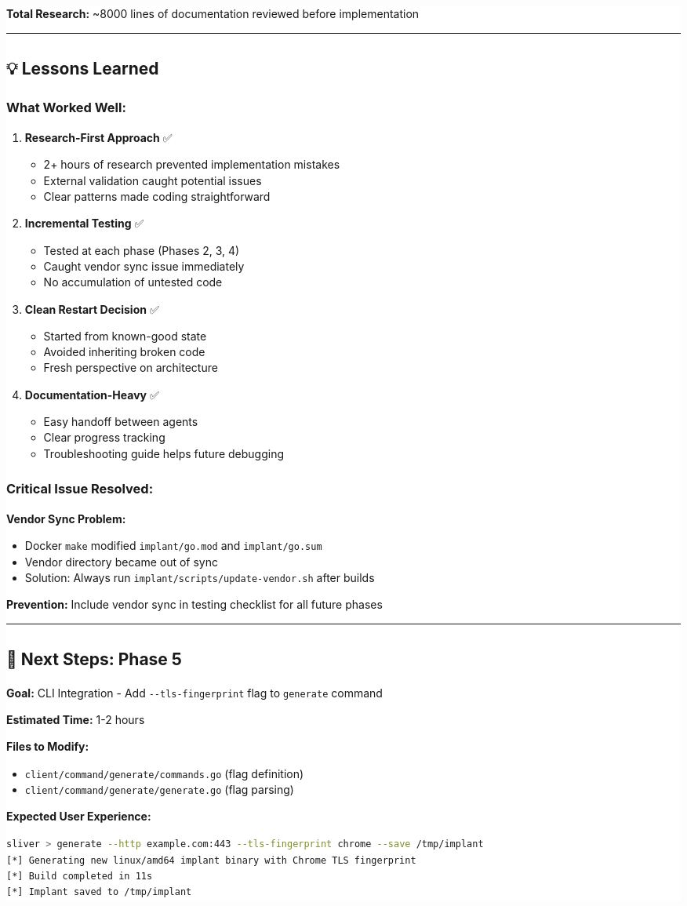 **Total Research:** ~8000 lines of documentation reviewed before implementation

---

## 💡 Lessons Learned

### What Worked Well:
1. **Research-First Approach** ✅
   - 2+ hours of research prevented implementation mistakes
   - External validation caught potential issues
   - Clear patterns made coding straightforward

2. **Incremental Testing** ✅
   - Tested at each phase (Phases 2, 3, 4)
   - Caught vendor sync issue immediately
   - No accumulation of untested code

3. **Clean Restart Decision** ✅
   - Started from known-good state
   - Avoided inheriting broken code
   - Fresh perspective on architecture

4. **Documentation-Heavy** ✅
   - Easy handoff between agents
   - Clear progress tracking
   - Troubleshooting guide helps future debugging

### Critical Issue Resolved:

**Vendor Sync Problem:**
- Docker `make` modified `implant/go.mod` and `implant/go.sum`
- Vendor directory became out of sync
- Solution: Always run `implant/scripts/update-vendor.sh` after builds

**Prevention:** Include vendor sync in testing checklist for all future phases

---

## 🚀 Next Steps: Phase 5

**Goal:** CLI Integration - Add `--tls-fingerprint` flag to `generate` command

**Estimated Time:** 1-2 hours

**Files to Modify:**
- `client/command/generate/commands.go` (flag definition)
- `client/command/generate/generate.go` (flag parsing)

**Expected User Experience:**
```bash
sliver > generate --http example.com:443 --tls-fingerprint chrome --save /tmp/implant
[*] Generating new linux/amd64 implant binary with Chrome TLS fingerprint
[*] Build completed in 11s
[*] Implant saved to /tmp/implant
```
